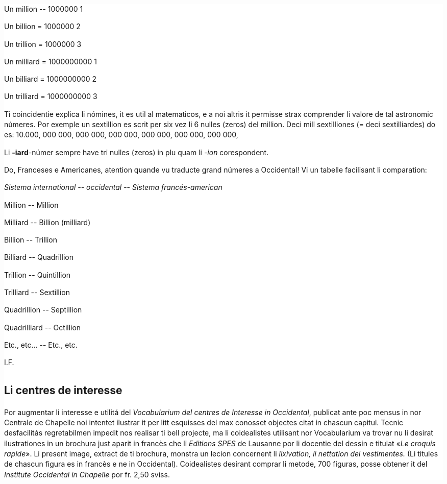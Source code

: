 

Un million -- 1000000 1

Un billion = 1000000 2

Un trillion = 1000000 3

Un milliard = 1000000000 1

Un billiard = 1000000000 2

Un trilliard = 1000000000 3

Ti coincidentie explica li nómines, it es util al matematicos, e a noi
altris it permisse strax comprender li valore de tal astronomic númeres.
Por exemple un sextillion es scrit per six vez li 6 nulles (zeros) del
million. Deci mill sextilliones (= deci sextilliardes) do es: 10.000,
000 000, 000 000, 000 000, 000 000, 000 000, 000 000,

Li **-iard**-númer sempre have tri nulles (zeros) in plu quam li
*-ion* corespondent.

Do, Franceses e Americanes, atention quande vu traducte grand númeres a
Occidental! Vi un tabelle facilisant li comparation:





_Sistema international -- occidental_ -- _Sistema
francés-american_

Million -- Million

Milliard -- Billion (milliard)

Billion -- Trillion

Billiard -- Quadrillion

Trillion -- Quintillion

Trilliard -- Sextillion

Quadrillion -- Septillion

Quadrilliard -- Octillion

Etc., etc... -- Etc., etc.

I.F.


## Li centres de interesse

Por augmentar li interesse e utilitá del *Vocabularium del centres
de Interesse in Occidental*, publicat ante poc mensus in nor
Centrale de Chapelle noi intentet ilustrar it per litt esquisses del max
conosset objectes citat in chascun capitul. Tecnic desfacilitás
regretabilmen impedit nos realisar ti bell projecte, ma li coidealistes
utilisant nor Vocabularium va trovar nu li desirat ilustrationes in un
brochura just aparit in francès che li _Editions SPES_ de Lausanne
por li docentie
del dessin e titulat «_Le croquis rapide_». Li present image,
extract de ti brochura, monstra un lecion concernent li _lixivation,
li nettation del vestimentes._ (Li titules de chascun figura es in
francès e ne in Occidental). Coidealistes desirant comprar li metode,
700 figuras, posse obtener it del _Institute Occidental in
Chapelle_ por fr. 2,50 sviss.
